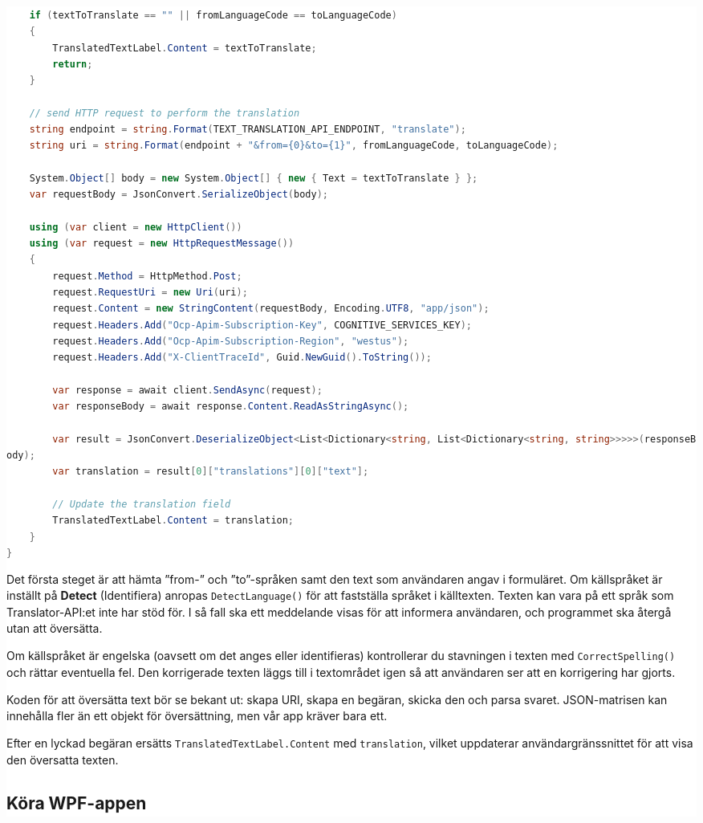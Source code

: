    ```csharp
       if (textToTranslate == "" || fromLanguageCode == toLanguageCode)
       {
           TranslatedTextLabel.Content = textToTranslate;
           return;
       }

       // send HTTP request to perform the translation
       string endpoint = string.Format(TEXT_TRANSLATION_API_ENDPOINT, "translate");
       string uri = string.Format(endpoint + "&from={0}&to={1}", fromLanguageCode, toLanguageCode);

       System.Object[] body = new System.Object[] { new { Text = textToTranslate } };
       var requestBody = JsonConvert.SerializeObject(body);

       using (var client = new HttpClient())
       using (var request = new HttpRequestMessage())
       {
           request.Method = HttpMethod.Post;
           request.RequestUri = new Uri(uri);
           request.Content = new StringContent(requestBody, Encoding.UTF8, "app/json");
           request.Headers.Add("Ocp-Apim-Subscription-Key", COGNITIVE_SERVICES_KEY);
           request.Headers.Add("Ocp-Apim-Subscription-Region", "westus");
           request.Headers.Add("X-ClientTraceId", Guid.NewGuid().ToString());

           var response = await client.SendAsync(request);
           var responseBody = await response.Content.ReadAsStringAsync();

           var result = JsonConvert.DeserializeObject<List<Dictionary<string, List<Dictionary<string, string>>>>>(responseBody);
           var translation = result[0]["translations"][0]["text"];

           // Update the translation field
           TranslatedTextLabel.Content = translation;
       }
   }
   ```

Det första steget är att hämta ”from-” och ”to”-språken samt den text som användaren angav i formuläret. Om källspråket är inställt på **Detect** (Identifiera) anropas `DetectLanguage()` för att fastställa språket i källtexten. Texten kan vara på ett språk som Translator-API:et inte har stöd för. I så fall ska ett meddelande visas för att informera användaren, och programmet ska återgå utan att översätta.

Om källspråket är engelska (oavsett om det anges eller identifieras) kontrollerar du stavningen i texten med `CorrectSpelling()` och rättar eventuella fel. Den korrigerade texten läggs till i textområdet igen så att användaren ser att en korrigering har gjorts.

Koden för att översätta text bör se bekant ut: skapa URI, skapa en begäran, skicka den och parsa svaret. JSON-matrisen kan innehålla fler än ett objekt för översättning, men vår app kräver bara ett.

Efter en lyckad begäran ersätts `TranslatedTextLabel.Content` med `translation`, vilket uppdaterar användargränssnittet för att visa den översatta texten.

## <a name="run-your-wpf-app"></a>Köra WPF-appen
